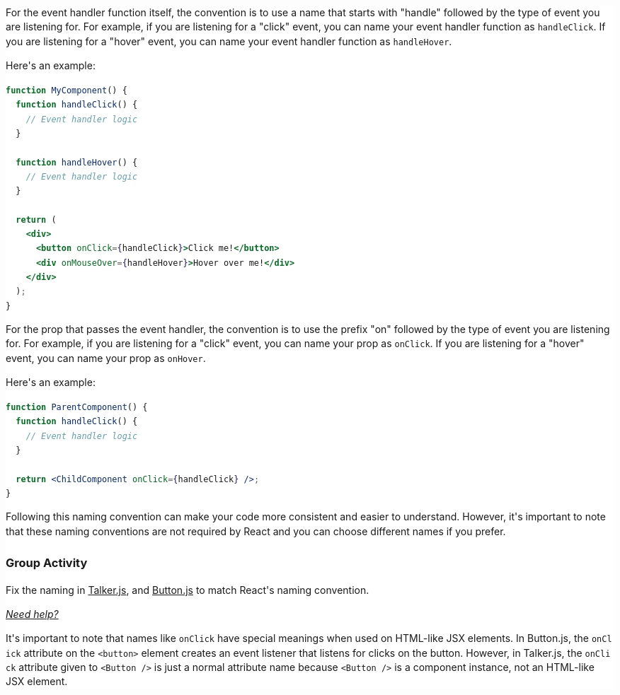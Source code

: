 For the event handler function itself, the convention is to use a name that starts with "handle" followed by the type of event you are listening for. For example, if you are listening for a "click" event, you can name your event handler function as `handleClick`. If you are listening for a "hover" event, you can name your event handler function as `handleHover`.

Here's an example:

```jsx
function MyComponent() {
  function handleClick() {
    // Event handler logic
  }

  function handleHover() {
    // Event handler logic
  }

  return (
    <div>
      <button onClick={handleClick}>Click me!</button>
      <div onMouseOver={handleHover}>Hover over me!</div>
    </div>
  );
}
```

For the prop that passes the event handler, the convention is to use the prefix "on" followed by the type of event you are listening for. For example, if you are listening for a "click" event, you can name your prop as `onClick`. If you are listening for a "hover" event, you can name your prop as `onHover`.

Here's an example:

```jsx
function ParentComponent() {
  function handleClick() {
    // Event handler logic
  }

  return <ChildComponent onClick={handleClick} />;
}
```

Following this naming convention can make your code more consistent and easier to understand. However, it's important to note that these naming conventions are not required by React and you can choose different names if you prefer.

### Group Activity

Fix the naming in [Talker.js](./src/components/Talker.js), and [Button.js](./src/components/Button.js) to match React's naming convention.

_[Need help?](./hints/talker.md.md)_

It's important to note that names like `onClick` have special meanings when used on HTML-like JSX elements. In Button.js, the `onClick` attribute on the `<button>` element creates an event listener that listens for clicks on the button. However, in Talker.js, the `onClick` attribute given to `<Button />` is just a normal attribute name because `<Button />` is a component instance, not an HTML-like JSX element.

